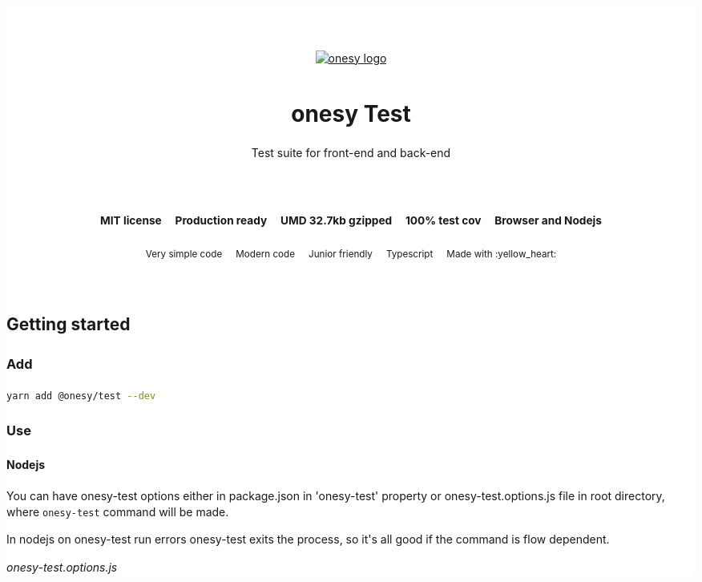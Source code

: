 
</br>
</br>

<p align='center'>
  <a target='_blank' rel='noopener noreferrer' href='#'>
    <img width='auto' height='84' src='https://raw.githubusercontent.com/onesy-me/onesy/refs/heads/main/utils/images/logo.png' alt='onesy logo' />
  </a>
</p>

<h1 align='center'>onesy Test</h1>

<p align='center'>
  Test suite for front-end and back-end
</p>

<br />

<h3 align='center'>
  <sub>MIT license&nbsp;&nbsp;&nbsp;&nbsp;</sub>
  <sub>Production ready&nbsp;&nbsp;&nbsp;&nbsp;</sub>
  <sub>UMD 32.7kb gzipped&nbsp;&nbsp;&nbsp;&nbsp;</sub>
  <sub>100% test cov&nbsp;&nbsp;&nbsp;&nbsp;</sub>
  <sub>Browser and Nodejs</sub>
</h3>

<p align='center'>
  <sub>Very simple code&nbsp;&nbsp;&nbsp;&nbsp;</sub>
  <sub>Modern code&nbsp;&nbsp;&nbsp;&nbsp;</sub>
  <sub>Junior friendly&nbsp;&nbsp;&nbsp;&nbsp;</sub>
  <sub>Typescript&nbsp;&nbsp;&nbsp;&nbsp;</sub>
  <sub>Made with :yellow_heart:</sub>
</p>

<br />

## Getting started

### Add

```sh
yarn add @onesy/test --dev
```

### Use

#### **Nodejs**

You can have onesy-test options either in package.json in 'onesy-test' property or onesy-test.options.js file in root directory, where `onesy-test` command will be made.

In nodejs on onesy-test run errors onesy-test exits the process, so it's all good if the command is flow dependent.

*onesy-test.options.js*
